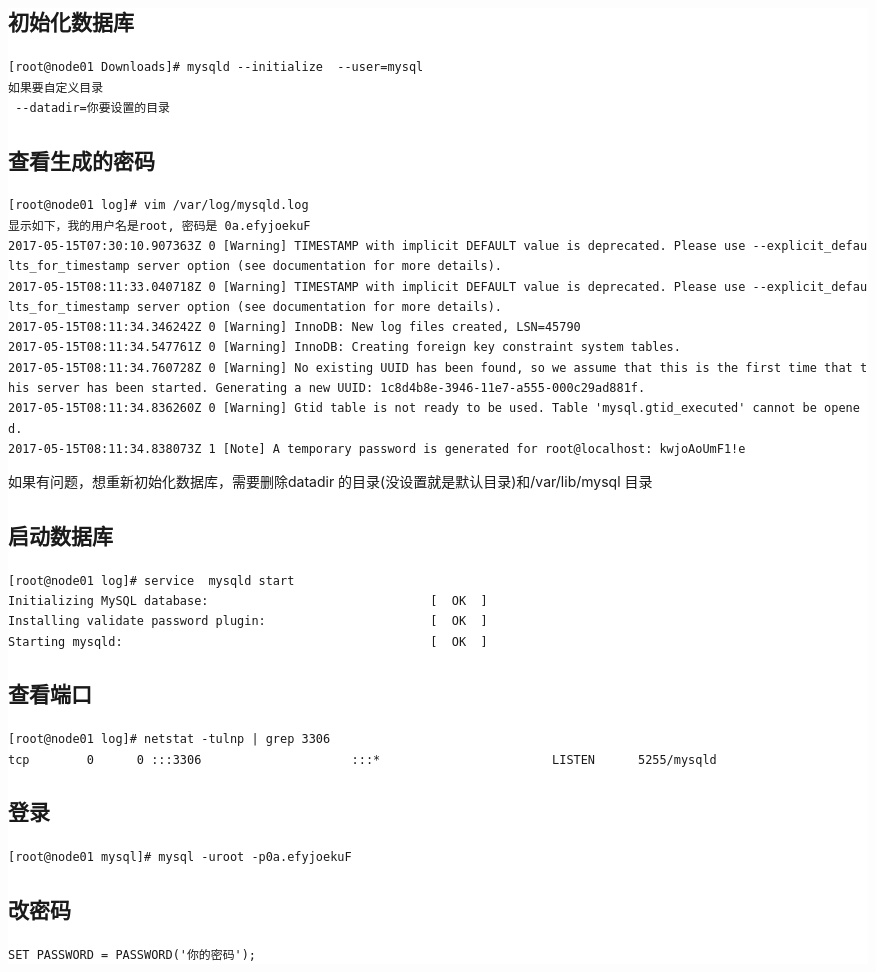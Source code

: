 ## 初始化数据库
```
[root@node01 Downloads]# mysqld --initialize  --user=mysql
如果要自定义目录
 --datadir=你要设置的目录
```  

## 查看生成的密码
```
[root@node01 log]# vim /var/log/mysqld.log 
显示如下，我的用户名是root, 密码是 0a.efyjoekuF
2017-05-15T07:30:10.907363Z 0 [Warning] TIMESTAMP with implicit DEFAULT value is deprecated. Please use --explicit_defaults_for_timestamp server option (see documentation for more details).
2017-05-15T08:11:33.040718Z 0 [Warning] TIMESTAMP with implicit DEFAULT value is deprecated. Please use --explicit_defaults_for_timestamp server option (see documentation for more details).
2017-05-15T08:11:34.346242Z 0 [Warning] InnoDB: New log files created, LSN=45790
2017-05-15T08:11:34.547761Z 0 [Warning] InnoDB: Creating foreign key constraint system tables.
2017-05-15T08:11:34.760728Z 0 [Warning] No existing UUID has been found, so we assume that this is the first time that this server has been started. Generating a new UUID: 1c8d4b8e-3946-11e7-a555-000c29ad881f.
2017-05-15T08:11:34.836260Z 0 [Warning] Gtid table is not ready to be used. Table 'mysql.gtid_executed' cannot be opened.
2017-05-15T08:11:34.838073Z 1 [Note] A temporary password is generated for root@localhost: kwjoAoUmF1!e
```  
如果有问题，想重新初始化数据库，需要删除datadir 的目录(没设置就是默认目录)和/var/lib/mysql 目录

## 启动数据库
```
[root@node01 log]# service  mysqld start
Initializing MySQL database:                               [  OK  ]
Installing validate password plugin:                       [  OK  ]
Starting mysqld:                                           [  OK  ]

``` 


## 查看端口
```
[root@node01 log]# netstat -tulnp | grep 3306
tcp        0      0 :::3306                     :::*                        LISTEN      5255/mysqld
```

## 登录  
```
[root@node01 mysql]# mysql -uroot -p0a.efyjoekuF

```
## 改密码
```
SET PASSWORD = PASSWORD('你的密码');  
```
